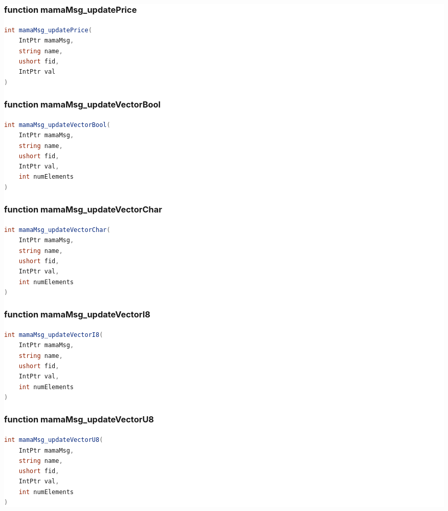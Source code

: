 
### function mamaMsg_updatePrice

```csharp
int mamaMsg_updatePrice(
    IntPtr mamaMsg,
    string name,
    ushort fid,
    IntPtr val
)
```


### function mamaMsg_updateVectorBool

```csharp
int mamaMsg_updateVectorBool(
    IntPtr mamaMsg,
    string name,
    ushort fid,
    IntPtr val,
    int numElements
)
```


### function mamaMsg_updateVectorChar

```csharp
int mamaMsg_updateVectorChar(
    IntPtr mamaMsg,
    string name,
    ushort fid,
    IntPtr val,
    int numElements
)
```


### function mamaMsg_updateVectorI8

```csharp
int mamaMsg_updateVectorI8(
    IntPtr mamaMsg,
    string name,
    ushort fid,
    IntPtr val,
    int numElements
)
```


### function mamaMsg_updateVectorU8

```csharp
int mamaMsg_updateVectorU8(
    IntPtr mamaMsg,
    string name,
    ushort fid,
    IntPtr val,
    int numElements
)
```

